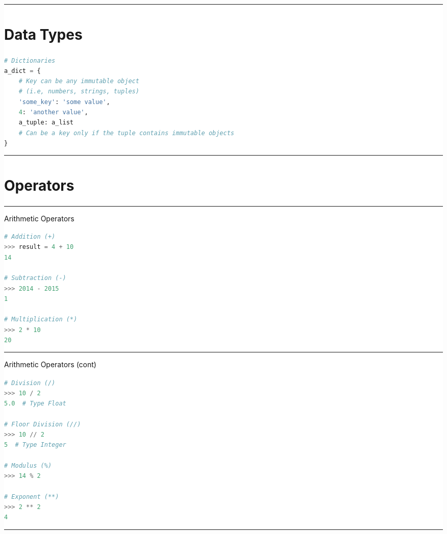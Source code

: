 ```

```

---

# Data Types

```python
# Dictionaries
a_dict = {  
    # Key can be any immutable object 
    # (i.e, numbers, strings, tuples)
    'some_key': 'some value',
    4: 'another value',
    a_tuple: a_list
    # Can be a key only if the tuple contains immutable objects
}
```

---

# Operators

---

Arithmetic Operators

```python
# Addition (+)
>>> result = 4 + 10
14

# Subtraction (-)
>>> 2014 - 2015
1

# Multiplication (*)
>>> 2 * 10
20
```

---

Arithmetic Operators (cont)

```python
# Division (/)
>>> 10 / 2
5.0  # Type Float

# Floor Division (//)
>>> 10 // 2
5  # Type Integer

# Modulus (%)
>>> 14 % 2

# Exponent (**)
>>> 2 ** 2
4
```

---